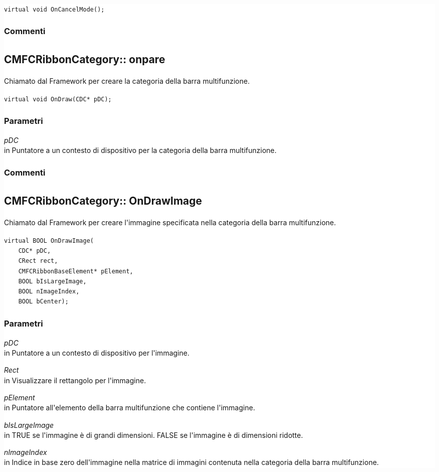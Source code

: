 ```
virtual void OnCancelMode();
```

### <a name="remarks"></a>Commenti

## <a name="cmfcribboncategoryondraw"></a><a name="ondraw"></a> CMFCRibbonCategory:: onpare

Chiamato dal Framework per creare la categoria della barra multifunzione.

```
virtual void OnDraw(CDC* pDC);
```

### <a name="parameters"></a>Parametri

*pDC*<br/>
in Puntatore a un contesto di dispositivo per la categoria della barra multifunzione.

### <a name="remarks"></a>Commenti

## <a name="cmfcribboncategoryondrawimage"></a><a name="ondrawimage"></a> CMFCRibbonCategory:: OnDrawImage

Chiamato dal Framework per creare l'immagine specificata nella categoria della barra multifunzione.

```
virtual BOOL OnDrawImage(
    CDC* pDC,
    CRect rect,
    CMFCRibbonBaseElement* pElement,
    BOOL bIsLargeImage,
    BOOL nImageIndex,
    BOOL bCenter);
```

### <a name="parameters"></a>Parametri

*pDC*<br/>
in Puntatore a un contesto di dispositivo per l'immagine.

*Rect*<br/>
in Visualizzare il rettangolo per l'immagine.

*pElement*<br/>
in Puntatore all'elemento della barra multifunzione che contiene l'immagine.

*bIsLargeImage*<br/>
in TRUE se l'immagine è di grandi dimensioni. FALSE se l'immagine è di dimensioni ridotte.

*nImageIndex*<br/>
in Indice in base zero dell'immagine nella matrice di immagini contenuta nella categoria della barra multifunzione.
